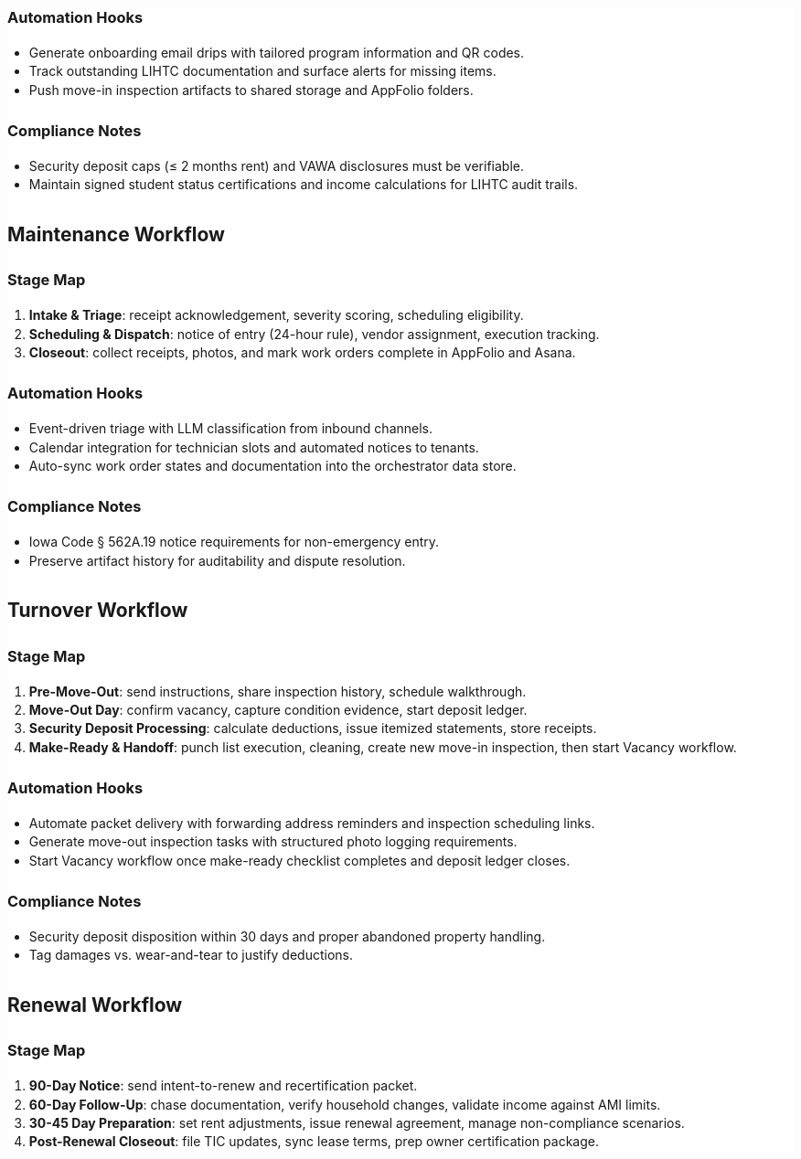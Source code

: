 ### Automation Hooks
- Generate onboarding email drips with tailored program information and QR codes.
- Track outstanding LIHTC documentation and surface alerts for missing items.
- Push move-in inspection artifacts to shared storage and AppFolio folders.

### Compliance Notes
- Security deposit caps (≤ 2 months rent) and VAWA disclosures must be verifiable.
- Maintain signed student status certifications and income calculations for LIHTC audit trails.

## Maintenance Workflow
### Stage Map
1. **Intake & Triage**: receipt acknowledgement, severity scoring, scheduling eligibility.
2. **Scheduling & Dispatch**: notice of entry (24-hour rule), vendor assignment, execution tracking.
3. **Closeout**: collect receipts, photos, and mark work orders complete in AppFolio and Asana.

### Automation Hooks
- Event-driven triage with LLM classification from inbound channels.
- Calendar integration for technician slots and automated notices to tenants.
- Auto-sync work order states and documentation into the orchestrator data store.

### Compliance Notes
- Iowa Code § 562A.19 notice requirements for non-emergency entry.
- Preserve artifact history for auditability and dispute resolution.

## Turnover Workflow
### Stage Map
1. **Pre-Move-Out**: send instructions, share inspection history, schedule walkthrough.
2. **Move-Out Day**: confirm vacancy, capture condition evidence, start deposit ledger.
3. **Security Deposit Processing**: calculate deductions, issue itemized statements, store receipts.
4. **Make-Ready & Handoff**: punch list execution, cleaning, create new move-in inspection, then start Vacancy workflow.

### Automation Hooks
- Automate packet delivery with forwarding address reminders and inspection scheduling links.
- Generate move-out inspection tasks with structured photo logging requirements.
- Start Vacancy workflow once make-ready checklist completes and deposit ledger closes.

### Compliance Notes
- Security deposit disposition within 30 days and proper abandoned property handling.
- Tag damages vs. wear-and-tear to justify deductions.

## Renewal Workflow
### Stage Map
1. **90-Day Notice**: send intent-to-renew and recertification packet.
2. **60-Day Follow-Up**: chase documentation, verify household changes, validate income against AMI limits.
3. **30-45 Day Preparation**: set rent adjustments, issue renewal agreement, manage non-compliance scenarios.
4. **Post-Renewal Closeout**: file TIC updates, sync lease terms, prep owner certification package.
